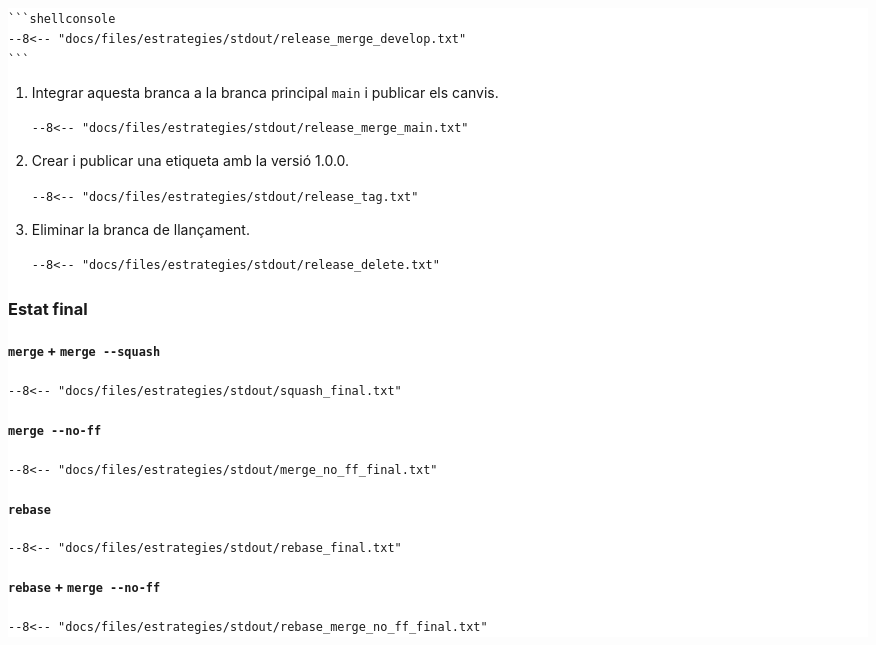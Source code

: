     ```shellconsole
    --8<-- "docs/files/estrategies/stdout/release_merge_develop.txt"
    ```

1. Integrar aquesta branca a la branca principal `main` i publicar els canvis.

    ```shellconsole
    --8<-- "docs/files/estrategies/stdout/release_merge_main.txt"
    ```

1. Crear i publicar una etiqueta amb la versió 1.0.0.

    ```shellconsole
    --8<-- "docs/files/estrategies/stdout/release_tag.txt"
    ```

1. Eliminar la branca de llançament.

    ```shellconsole
    --8<-- "docs/files/estrategies/stdout/release_delete.txt"
    ```

### Estat final
#### `merge` + `merge --squash`

```shellconsole
--8<-- "docs/files/estrategies/stdout/squash_final.txt"
```

#### `merge --no-ff`

```shellconsole
--8<-- "docs/files/estrategies/stdout/merge_no_ff_final.txt"
```

#### `rebase`

```shellconsole
--8<-- "docs/files/estrategies/stdout/rebase_final.txt"
```

#### `rebase` + `merge --no-ff`

```shellconsole
--8<-- "docs/files/estrategies/stdout/rebase_merge_no_ff_final.txt"
```

